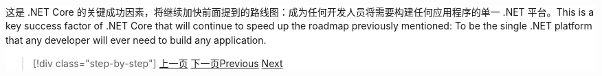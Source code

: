 <span data-ttu-id="e8e00-251">这是 .NET Core 的关键成功因素，将继续加快前面提到的路线图：成为任何开发人员将需要构建任何应用程序的单一 .NET 平台。</span><span class="sxs-lookup"><span data-stu-id="e8e00-251">This is a key success factor of .NET Core that will continue to speed up the roadmap previously mentioned: To be the single .NET platform that any developer will ever need to build any application.</span></span>

>[!div class="step-by-step"]
><span data-ttu-id="e8e00-252">[上一页](why-modern-applications.md)
>[下一页](migrate-modern-applications.md)</span><span class="sxs-lookup"><span data-stu-id="e8e00-252">[Previous](why-modern-applications.md)
[Next](migrate-modern-applications.md)</span></span>

